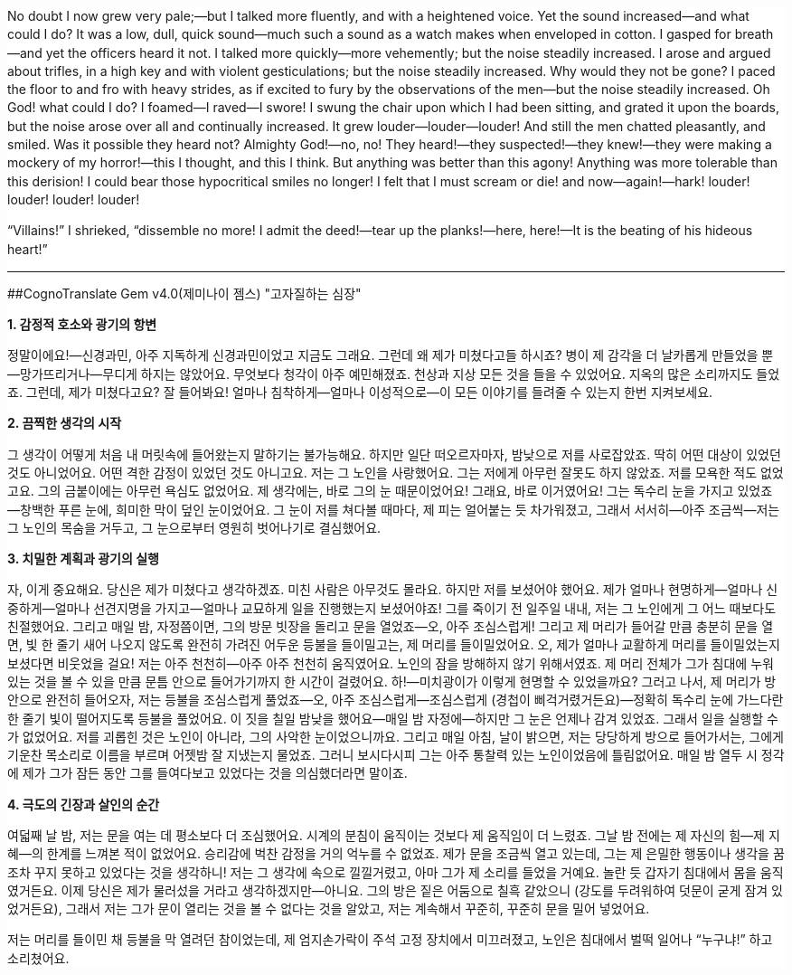 No doubt I now grew very pale;—but I talked more fluently, and with a heightened voice. Yet the sound increased—and what could I do? It was a low, dull, quick sound—much such a sound as a watch makes when enveloped in cotton. I gasped for breath—and yet the officers heard it not. I talked more quickly—more vehemently; but the noise steadily increased. I arose and argued about trifles, in a high key and with violent gesticulations; but the noise steadily increased. Why would they not be gone? I paced the floor to and fro with heavy strides, as if excited to fury by the observations of the men—but the noise steadily increased. Oh God! what could I do? I foamed—I raved—I swore! I swung the chair upon which I had been sitting, and grated it upon the boards, but the noise arose over all and continually increased. It grew louder—louder—louder! And still the men chatted pleasantly, and smiled. Was it possible they heard not? Almighty God!—no, no! They heard!—they suspected!—they knew!—they were making a mockery of my horror!—this I thought, and this I think. But anything was better than this agony! Anything was more tolerable than this derision! I could bear those hypocritical smiles no longer! I felt that I must scream or die! and now—again!—hark! louder! louder! louder! louder!

“Villains!” I shrieked, “dissemble no more! I admit the deed!—tear up the planks!—here, here!—It is the beating of his hideous heart!”

---
##CognoTranslate Gem v4.0(제미나이 젬스)
"고자질하는 심장"

**1. 감정적 호소와 광기의 항변**

정말이에요!—신경과민, 아주 지독하게 신경과민이었고 지금도 그래요. 그런데 왜 제가 미쳤다고들 하시죠? 병이 제 감각을 더 날카롭게 만들었을 뿐—망가뜨리거나—무디게 하지는 않았어요. 무엇보다 청각이 아주 예민해졌죠. 천상과 지상 모든 것을 들을 수 있었어요. 지옥의 많은 소리까지도 들었죠. 그런데, 제가 미쳤다고요? 잘 들어봐요! 얼마나 침착하게—얼마나 이성적으로—이 모든 이야기를 들려줄 수 있는지 한번 지켜보세요.

**2. 끔찍한 생각의 시작**

그 생각이 어떻게 처음 내 머릿속에 들어왔는지 말하기는 불가능해요. 하지만 일단 떠오르자마자, 밤낮으로 저를 사로잡았죠. 딱히 어떤 대상이 있었던 것도 아니었어요. 어떤 격한 감정이 있었던 것도 아니고요. 저는 그 노인을 사랑했어요. 그는 저에게 아무런 잘못도 하지 않았죠. 저를 모욕한 적도 없었고요. 그의 금붙이에는 아무런 욕심도 없었어요. 제 생각에는, 바로 그의 눈 때문이었어요! 그래요, 바로 이거였어요! 그는 독수리 눈을 가지고 있었죠—창백한 푸른 눈에, 희미한 막이 덮인 눈이었어요. 그 눈이 저를 쳐다볼 때마다, 제 피는 얼어붙는 듯 차가워졌고, 그래서 서서히—아주 조금씩—저는 그 노인의 목숨을 거두고, 그 눈으로부터 영원히 벗어나기로 결심했어요.

**3. 치밀한 계획과 광기의 실행**

자, 이게 중요해요. 당신은 제가 미쳤다고 생각하겠죠. 미친 사람은 아무것도 몰라요. 하지만 저를 보셨어야 했어요. 제가 얼마나 현명하게—얼마나 신중하게—얼마나 선견지명을 가지고—얼마나 교묘하게 일을 진행했는지 보셨어야죠! 그를 죽이기 전 일주일 내내, 저는 그 노인에게 그 어느 때보다도 친절했어요. 그리고 매일 밤, 자정쯤이면, 그의 방문 빗장을 돌리고 문을 열었죠—오, 아주 조심스럽게! 그리고 제 머리가 들어갈 만큼 충분히 문을 열면, 빛 한 줄기 새어 나오지 않도록 완전히 가려진 어두운 등불을 들이밀고는, 제 머리를 들이밀었어요. 오, 제가 얼마나 교활하게 머리를 들이밀었는지 보셨다면 비웃었을 걸요! 저는 아주 천천히—아주 아주 천천히 움직였어요. 노인의 잠을 방해하지 않기 위해서였죠. 제 머리 전체가 그가 침대에 누워 있는 것을 볼 수 있을 만큼 문틈 안으로 들어가기까지 한 시간이 걸렸어요. 하!—미치광이가 이렇게 현명할 수 있었을까요? 그러고 나서, 제 머리가 방 안으로 완전히 들어오자, 저는 등불을 조심스럽게 풀었죠—오, 아주 조심스럽게—조심스럽게 (경첩이 삐걱거렸거든요)—정확히 독수리 눈에 가느다란 한 줄기 빛이 떨어지도록 등불을 풀었어요. 이 짓을 칠일 밤낮을 했어요—매일 밤 자정에—하지만 그 눈은 언제나 감겨 있었죠. 그래서 일을 실행할 수가 없었어요. 저를 괴롭힌 것은 노인이 아니라, 그의 사악한 눈이었으니까요. 그리고 매일 아침, 날이 밝으면, 저는 당당하게 방으로 들어가서는, 그에게 기운찬 목소리로 이름을 부르며 어젯밤 잘 지냈는지 물었죠. 그러니 보시다시피 그는 아주 통찰력 있는 노인이었음에 틀림없어요. 매일 밤 열두 시 정각에 제가 그가 잠든 동안 그를 들여다보고 있었다는 것을 의심했더라면 말이죠.

**4. 극도의 긴장과 살인의 순간**

여덟째 날 밤, 저는 문을 여는 데 평소보다 더 조심했어요. 시계의 분침이 움직이는 것보다 제 움직임이 더 느렸죠. 그날 밤 전에는 제 자신의 힘—제 지혜—의 한계를 느껴본 적이 없었어요. 승리감에 벅찬 감정을 거의 억누를 수 없었죠. 제가 문을 조금씩 열고 있는데, 그는 제 은밀한 행동이나 생각을 꿈조차 꾸지 못하고 있었다는 것을 생각하니! 저는 그 생각에 속으로 낄낄거렸고, 아마 그가 제 소리를 들었을 거예요. 놀란 듯 갑자기 침대에서 몸을 움직였거든요. 이제 당신은 제가 물러섰을 거라고 생각하겠지만—아니요. 그의 방은 짙은 어둠으로 칠흑 같았으니 (강도를 두려워하여 덧문이 굳게 잠겨 있었거든요), 그래서 저는 그가 문이 열리는 것을 볼 수 없다는 것을 알았고, 저는 계속해서 꾸준히, 꾸준히 문을 밀어 넣었어요.

저는 머리를 들이민 채 등불을 막 열려던 참이었는데, 제 엄지손가락이 주석 고정 장치에서 미끄러졌고, 노인은 침대에서 벌떡 일어나 “누구냐!” 하고 소리쳤어요.
